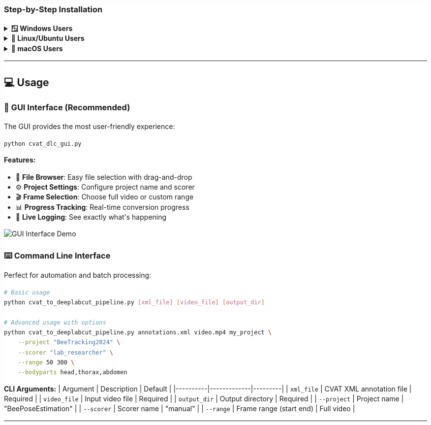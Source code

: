 ### Step-by-Step Installation

<details><summary><strong>🪟 Windows Users</strong></summary></details>

<details><summary><strong>🐧 Linux/Ubuntu Users</strong></summary></details>

<details><summary><strong>🍎 macOS Users</strong></summary></details>

---

## 💻 Usage

### 🎨 GUI Interface (Recommended)

The GUI provides the most user-friendly experience:

```bash
python cvat_dlc_gui.py
```

**Features:**
- 📁 **File Browser**: Easy file selection with drag-and-drop
- ⚙️ **Project Settings**: Configure project name and scorer
- 🎬 **Frame Selection**: Choose full video or custom range
- 📊 **Progress Tracking**: Real-time conversion progress
- 📝 **Live Logging**: See exactly what's happening

![GUI Interface Demo](docs/images/gui_demo.gif)

### ⌨️ Command Line Interface

Perfect for automation and batch processing:

```bash
# Basic usage
python cvat_to_deeplabcut_pipeline.py [xml_file] [video_file] [output_dir]

# Advanced usage with options
python cvat_to_deeplabcut_pipeline.py annotations.xml video.mp4 my_project \
    --project "BeeTracking2024" \
    --scorer "lab_researcher" \
    --range 50 300 \
    --bodyparts head,thorax,abdomen
```

**CLI Arguments:**
| Argument | Description | Default |
|----------|-------------|---------|
| `xml_file` | CVAT XML annotation file | Required |
| `video_file` | Input video file | Required |
| `output_dir` | Output directory | Required |
| `--project` | Project name | "BeePoseEstimation" |
| `--scorer` | Scorer name | "manual" |
| `--range` | Frame range (start end) | Full video |

---